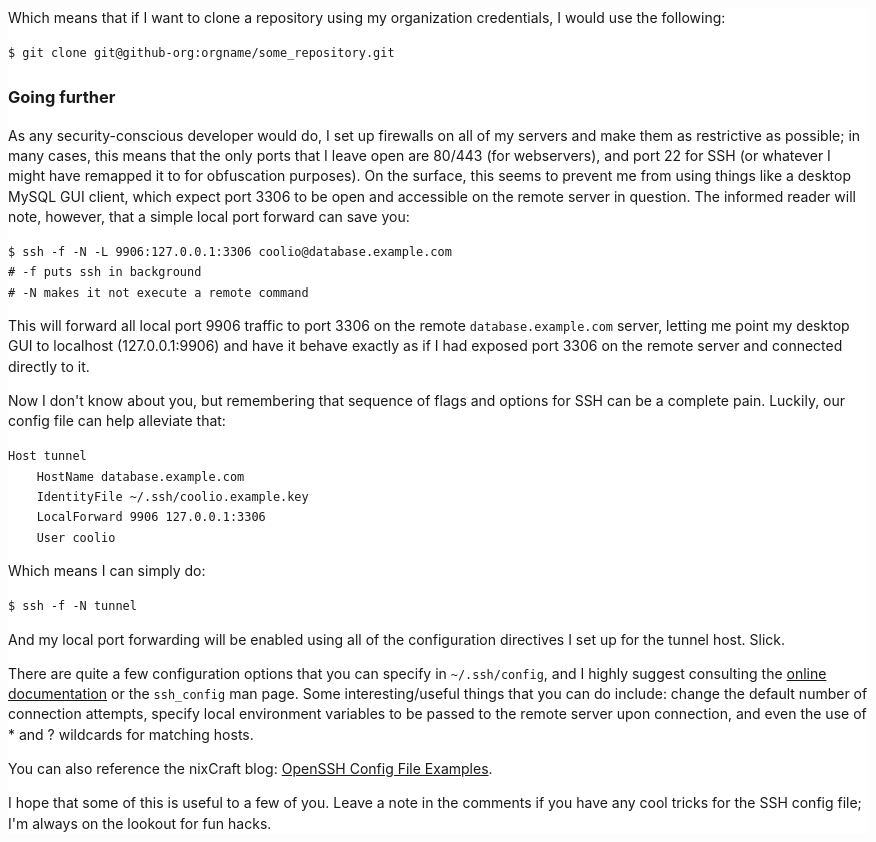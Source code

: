 Which means that if I want to clone a repository using my organization credentials, I would use the following:

```
$ git clone git@github-org:orgname/some_repository.git
```

### Going further

As any security-conscious developer would do, I set up firewalls on all of my servers and make them as restrictive as possible; in many cases, this means that the only ports that I leave open are 80/443 (for webservers), and port 22 for SSH (or whatever I might have remapped it to for obfuscation purposes). On the surface, this seems to prevent me from using things like a desktop MySQL GUI client, which expect port 3306 to be open and accessible on the remote server in question. The informed reader will note, however, that a simple local port forward can save you:

```
$ ssh -f -N -L 9906:127.0.0.1:3306 coolio@database.example.com
# -f puts ssh in background
# -N makes it not execute a remote command
```

This will forward all local port 9906 traffic to port 3306 on the remote `database.example.com` server, letting me point my desktop GUI to localhost (127.0.0.1:9906) and have it behave exactly as if I had exposed port 3306 on the remote server and connected directly to it.

Now I don't know about you, but remembering that sequence of flags and options for SSH can be a complete pain. Luckily, our config file can help alleviate that:


```
Host tunnel
    HostName database.example.com
    IdentityFile ~/.ssh/coolio.example.key
    LocalForward 9906 127.0.0.1:3306
    User coolio
```

Which means I can simply do:

```
$ ssh -f -N tunnel
```

And my local port forwarding will be enabled using all of the configuration directives I set up for the tunnel host. Slick.

There are quite a few configuration options that you can specify in `~/.ssh/config`, and I highly suggest consulting the [online documentation](https://linux.die.net/man/5/ssh_config) or the `ssh_config` man page. Some interesting/useful things that you can do include: change the default number of connection attempts, specify local environment variables to be passed to the remote server upon connection, and even the use of * and ? wildcards for matching hosts.

You can also reference the nixCraft blog: [OpenSSH Config File Examples](https://www.cyberciti.biz/faq/create-ssh-config-file-on-linux-unix/).

I hope that some of this is useful to a few of you. Leave a note in the comments if you have any cool tricks for the SSH config file; I'm always on the lookout for fun hacks.
